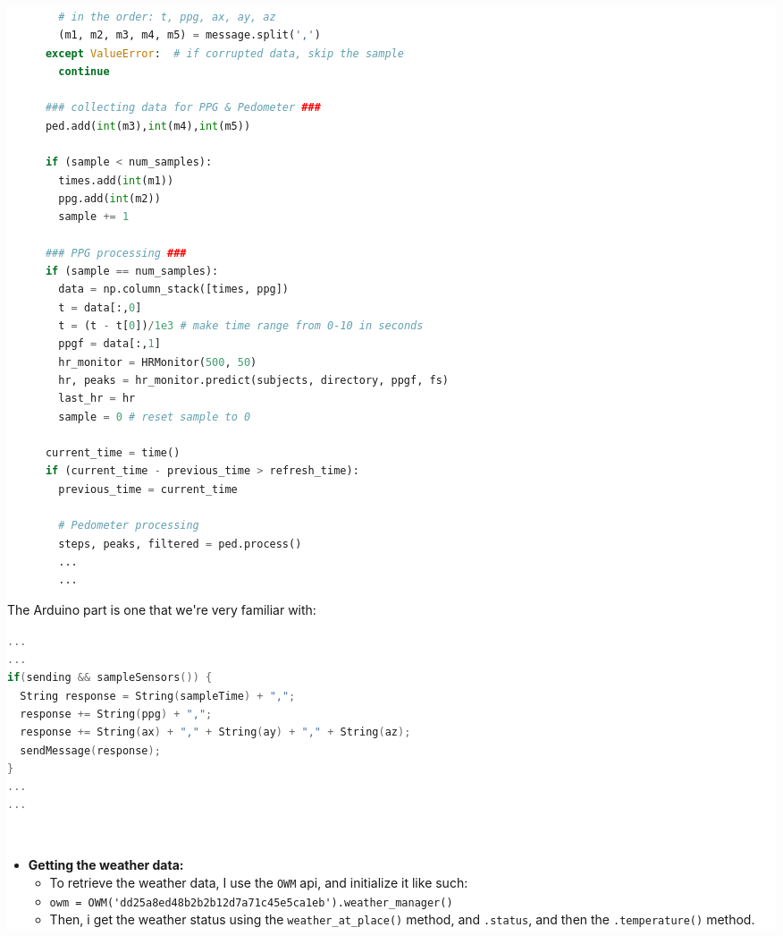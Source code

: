 ```python
        # in the order: t, ppg, ax, ay, az 
        (m1, m2, m3, m4, m5) = message.split(',')
      except ValueError:  # if corrupted data, skip the sample
        continue

      ### collecting data for PPG & Pedometer ###
      ped.add(int(m3),int(m4),int(m5))

      if (sample < num_samples):
        times.add(int(m1))
        ppg.add(int(m2))
        sample += 1

      ### PPG processing ###
      if (sample == num_samples):
        data = np.column_stack([times, ppg])
        t = data[:,0]
        t = (t - t[0])/1e3 # make time range from 0-10 in seconds
        ppgf = data[:,1]
        hr_monitor = HRMonitor(500, 50)
        hr, peaks = hr_monitor.predict(subjects, directory, ppgf, fs)
        last_hr = hr
        sample = 0 # reset sample to 0

      current_time = time()
      if (current_time - previous_time > refresh_time):
        previous_time = current_time

        # Pedometer processing
        steps, peaks, filtered = ped.process()
        ...
        ...
```

The Arduino part is one that we're very familiar with:  

```cpp
...
...
if(sending && sampleSensors()) {
  String response = String(sampleTime) + ",";
  response += String(ppg) + ","; 
  response += String(ax) + "," + String(ay) + "," + String(az);
  sendMessage(response);
}
...
...
```

</br>

- __Getting the weather data:__  
  - To retrieve the weather data, I use the `OWM` api, and initialize it like such:
  - `owm = OWM('dd25a8ed48b2b2b12d7a71c45e5ca1eb').weather_manager()`
  - Then, i get the weather status using the `weather_at_place()` method, and `.status`, and then the `.temperature()` method.  
 